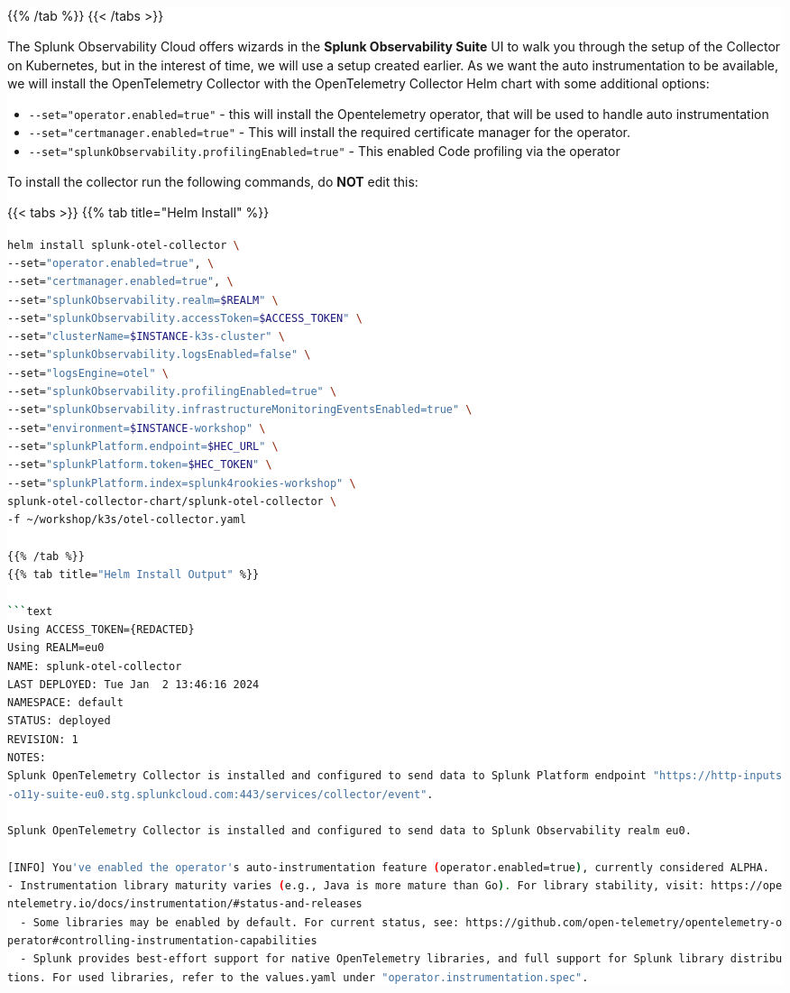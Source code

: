 {{% /tab %}}
{{< /tabs >}}

The Splunk Observability Cloud offers wizards in the **Splunk Observability Suite** UI to walk you through the setup of the Collector on  Kubernetes, but in the interest of time, we will use a setup created earlier. As we want the auto instrumentation to be available, we will install the OpenTelemetry Collector with the OpenTelemetry Collector Helm chart with some additional options:

* `--set="operator.enabled=true"` - this will install the Opentelemetry operator, that will be used to handle auto instrumentation
* `--set="certmanager.enabled=true"` - This will install the required certificate manager for the operator.
* `--set="splunkObservability.profilingEnabled=true"` - This enabled Code profiling via the operator

To install the collector run the following commands, do **NOT** edit this:

{{< tabs >}}
{{% tab title="Helm Install" %}}

```bash
helm install splunk-otel-collector \
--set="operator.enabled=true", \
--set="certmanager.enabled=true", \
--set="splunkObservability.realm=$REALM" \
--set="splunkObservability.accessToken=$ACCESS_TOKEN" \
--set="clusterName=$INSTANCE-k3s-cluster" \
--set="splunkObservability.logsEnabled=false" \
--set="logsEngine=otel" \
--set="splunkObservability.profilingEnabled=true" \
--set="splunkObservability.infrastructureMonitoringEventsEnabled=true" \
--set="environment=$INSTANCE-workshop" \
--set="splunkPlatform.endpoint=$HEC_URL" \
--set="splunkPlatform.token=$HEC_TOKEN" \
--set="splunkPlatform.index=splunk4rookies-workshop" \
splunk-otel-collector-chart/splunk-otel-collector \
-f ~/workshop/k3s/otel-collector.yaml

{{% /tab %}}
{{% tab title="Helm Install Output" %}}

```text
Using ACCESS_TOKEN={REDACTED}
Using REALM=eu0
NAME: splunk-otel-collector
LAST DEPLOYED: Tue Jan  2 13:46:16 2024
NAMESPACE: default
STATUS: deployed
REVISION: 1
NOTES:
Splunk OpenTelemetry Collector is installed and configured to send data to Splunk Platform endpoint "https://http-inputs-o11y-suite-eu0.stg.splunkcloud.com:443/services/collector/event".

Splunk OpenTelemetry Collector is installed and configured to send data to Splunk Observability realm eu0.

[INFO] You've enabled the operator's auto-instrumentation feature (operator.enabled=true), currently considered ALPHA.
- Instrumentation library maturity varies (e.g., Java is more mature than Go). For library stability, visit: https://opentelemetry.io/docs/instrumentation/#status-and-releases
  - Some libraries may be enabled by default. For current status, see: https://github.com/open-telemetry/opentelemetry-operator#controlling-instrumentation-capabilities
  - Splunk provides best-effort support for native OpenTelemetry libraries, and full support for Splunk library distributions. For used libraries, refer to the values.yaml under "operator.instrumentation.spec".
```
